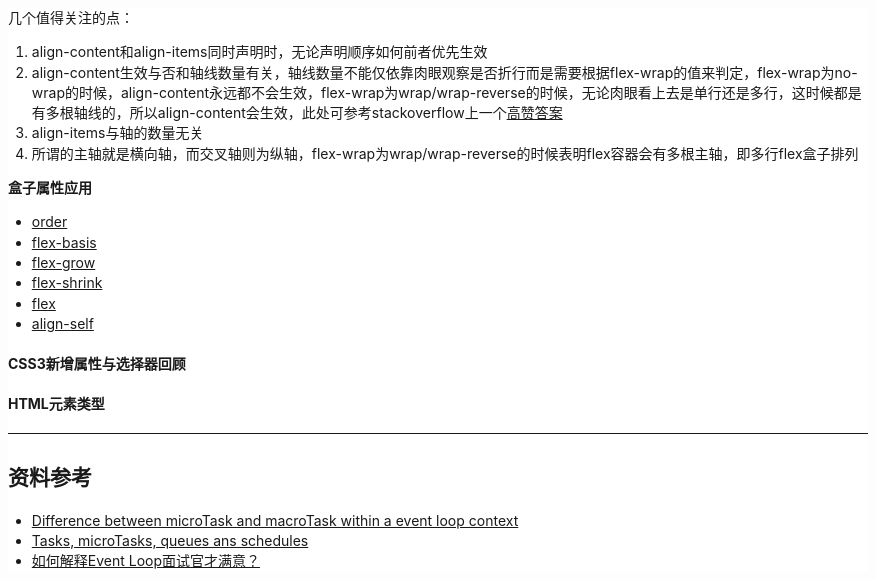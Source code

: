 几个值得关注的点：
1. align-content和align-items同时声明时，无论声明顺序如何前者优先生效
2. align-content生效与否和轴线数量有关，轴线数量不能仅依靠肉眼观察是否折行而是需要根据flex-wrap的值来判定，flex-wrap为no-wrap的时候，align-content永远都不会生效，flex-wrap为wrap/wrap-reverse的时候，无论肉眼看上去是单行还是多行，这时候都是有多根轴线的，所以align-content会生效，此处可参考stackoverflow上一个[高赞答案](https://stackoverflow.com/a/53938036/8553708)
3. align-items与轴的数量无关
4. 所谓的主轴就是横向轴，而交叉轴则为纵轴，flex-wrap为wrap/wrap-reverse的时候表明flex容器会有多根主轴，即多行flex盒子排列

**盒子属性应用**
- [order](https://codepen.io/ewl0829/pen/rNNXgyx?editors=1100#0)
- [flex-basis](https://codepen.io/ewl0829/pen/XWWvwaK)
- [flex-grow](https://codepen.io/ewl0829/pen/ZEEgNaQ)
- [flex-shrink]()
- [flex]()
- [align-self]()


#### CSS3新增属性与选择器回顾
#### HTML元素类型

----

## 资料参考
- [Difference between microTask and macroTask within a event loop context](https://stackoverflow.com/questions/25915634/difference-between-microtask-and-macrotask-within-an-event-loop-context#)
- [Tasks, microTasks, queues ans schedules](https://jakearchibald.com/2015/tasks-microtasks-queues-and-schedules/)
- [如何解释Event Loop面试官才满意？](https://zhuanlan.zhihu.com/p/72507900)
